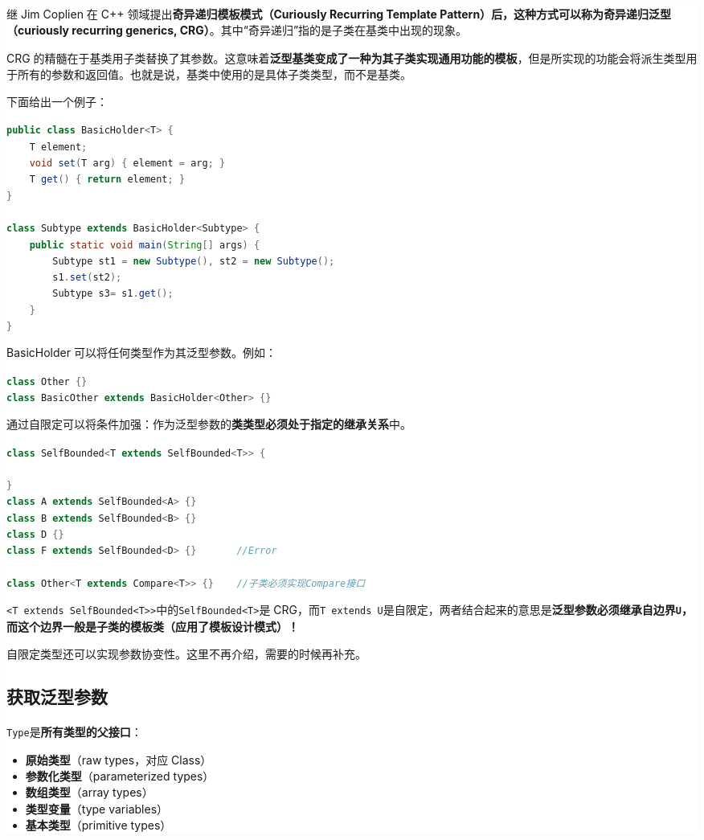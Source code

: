 继 Jim Coplien 在 C++ 领域提出**奇异递归模板模式（Curiously Recurring Template Pattern）**后，这种方式可以称为**奇异递归泛型（curiously recurring generics, CRG）**。其中“奇异递归”指的是子类在基类中出现的现象。

CRG 的精髓在于基类用子类替换了其参数。这意味着**泛型基类变成了一种为其子类实现通用功能的模板**，但是所实现的功能会将派生类型用于所有的参数和返回值。也就是说，基类中使用的是具体子类类型，而不是基类。

下面给出一个例子：

~~~java
public class BasicHolder<T> {
    T element;
    void set(T arg) { element = arg; }
    T get() { return element; }
}

class Subtype extends BasicHolder<Subtype> {
    public static void main(String[] args) {
        Subtype st1 = new Subtype(), st2 = new Subtype();
        s1.set(st2);
        Subtype s3= s1.get();
    }
}
~~~

BasicHolder 可以将任何类型作为其泛型参数。例如：

~~~java
class Other {}
class BasicOther extends BasicHolder<Other> {}
~~~

通过自限定可以将条件加强：作为泛型参数的**类类型必须处于指定的继承关系**中。

~~~java
class SelfBounded<T extends SelfBounded<T>> {
    
}
class A extends SelfBounded<A> {}
class B extends SelfBounded<B> {}
class D {}
class F extends SelfBounded<D> {}		//Error

class Other<T extends Compare<T>> {}	//子类必须实现Compare接口
~~~

`<T extends SelfBounded<T>>`中的`SelfBounded<T>`是 CRG，而`T extends U`是自限定，两者结合起来的意思是**泛型参数必须继承自边界`U`，而这个边界一般是子类的模板类（应用了模板设计模式）！**

自限定类型还可以实现参数协变性。这里不再介绍，需要的时候再补充。



## 获取泛型参数

`Type`是**所有类型的父接口**：

- **原始类型**（raw types，对应 Class）
- **参数化类型**（parameterized types）
- **数组类型**（array types）
- **类型变量**（type variables）
- **基本类型**（primitive types）
